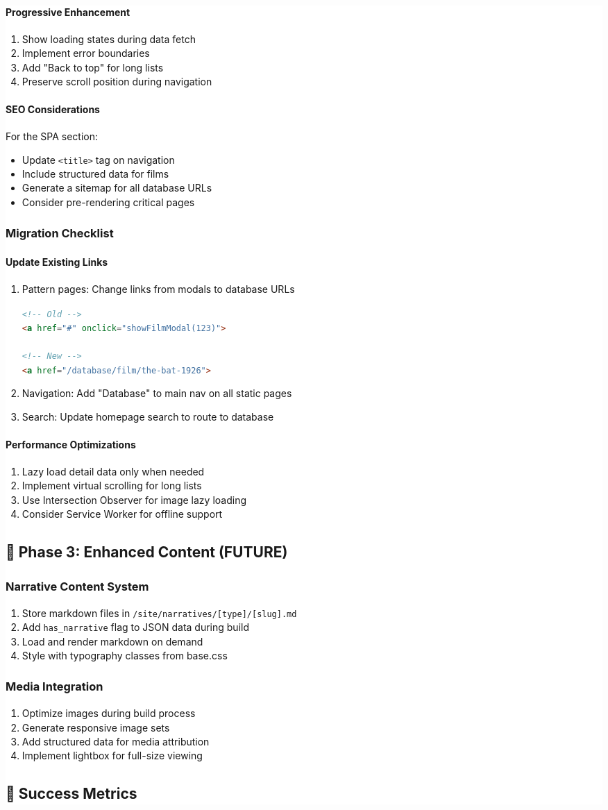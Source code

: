 #### Progressive Enhancement
1. Show loading states during data fetch
2. Implement error boundaries
3. Add "Back to top" for long lists
4. Preserve scroll position during navigation

#### SEO Considerations
For the SPA section:
- Update `<title>` tag on navigation
- Include structured data for films
- Generate a sitemap for all database URLs
- Consider pre-rendering critical pages

### Migration Checklist

#### Update Existing Links
1. Pattern pages: Change links from modals to database URLs
   ```html
   <!-- Old -->
   <a href="#" onclick="showFilmModal(123)">
   
   <!-- New -->
   <a href="/database/film/the-bat-1926">
   ```

2. Navigation: Add "Database" to main nav on all static pages

3. Search: Update homepage search to route to database

#### Performance Optimizations
1. Lazy load detail data only when needed
2. Implement virtual scrolling for long lists
3. Use Intersection Observer for image lazy loading
4. Consider Service Worker for offline support

## 📅 Phase 3: Enhanced Content (FUTURE)

### Narrative Content System
1. Store markdown files in `/site/narratives/[type]/[slug].md`
2. Add `has_narrative` flag to JSON data during build
3. Load and render markdown on demand
4. Style with typography classes from base.css

### Media Integration
1. Optimize images during build process
2. Generate responsive image sets
3. Add structured data for media attribution
4. Implement lightbox for full-size viewing

## 🎯 Success Metrics
